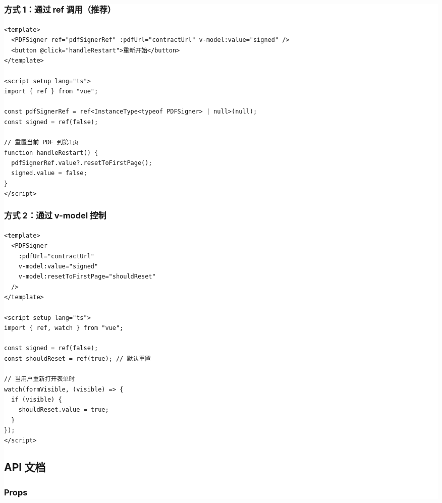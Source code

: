 ### 方式 1：通过 ref 调用（推荐）

```vue
<template>
  <PDFSigner ref="pdfSignerRef" :pdfUrl="contractUrl" v-model:value="signed" />
  <button @click="handleRestart">重新开始</button>
</template>

<script setup lang="ts">
import { ref } from "vue";

const pdfSignerRef = ref<InstanceType<typeof PDFSigner> | null>(null);
const signed = ref(false);

// 重置当前 PDF 到第1页
function handleRestart() {
  pdfSignerRef.value?.resetToFirstPage();
  signed.value = false;
}
</script>
```

### 方式 2：通过 v-model 控制

```vue
<template>
  <PDFSigner
    :pdfUrl="contractUrl"
    v-model:value="signed"
    v-model:resetToFirstPage="shouldReset"
  />
</template>

<script setup lang="ts">
import { ref, watch } from "vue";

const signed = ref(false);
const shouldReset = ref(true); // 默认重置

// 当用户重新打开表单时
watch(formVisible, (visible) => {
  if (visible) {
    shouldReset.value = true;
  }
});
</script>
```

## API 文档

### Props
